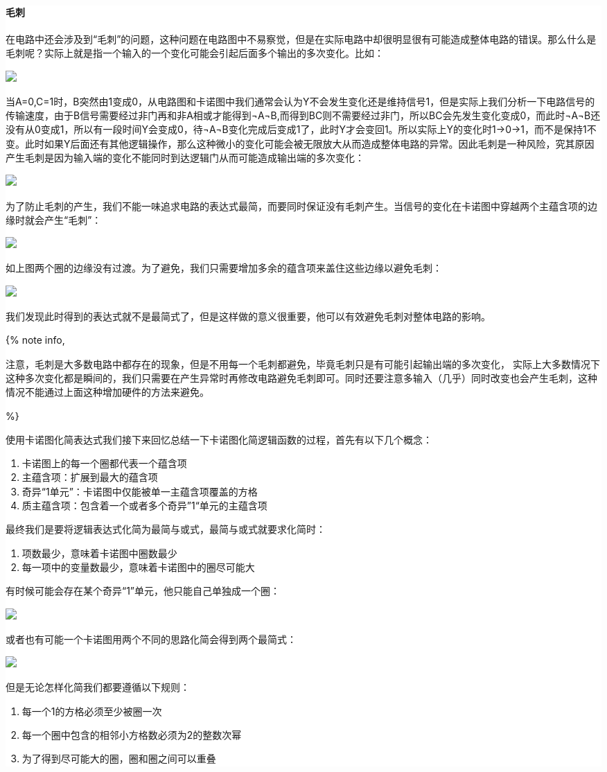 #### 毛刺

在电路中还会涉及到“毛刺”的问题，这种问题在电路图中不易察觉，但是在实际电路中却很明显很有可能造成整体电路的错误。那么什么是毛刺呢？实际上就是指一个输入的一个变化可能会引起后面多个输出的多次变化。比如：

![](https://gitee.com/Langwenchong/figure-bed/raw/master/20210320151042.png)

当A=0,C=1时，B突然由1变成0，从电路图和卡诺图中我们通常会认为Y不会发生变化还是维持信号1，但是实际上我们分析一下电路信号的传输速度，由于B信号需要经过非门再和非A相或才能得到¬A¬B,而得到BC则不需要经过非门，所以BC会先发生变化变成0，而此时¬A¬B还没有从0变成1，所以有一段时间Y会变成0，待¬A¬B变化完成后变成1了，此时Y才会变回1。所以实际上Y的变化时1->0->1，而不是保持1不变。此时如果Y后面还有其他逻辑操作，那么这种微小的变化可能会被无限放大从而造成整体电路的异常。因此毛刺是一种风险，究其原因产生毛刺是因为输入端的变化不能同时到达逻辑门从而可能造成输出端的多次变化：

![](https://gitee.com/Langwenchong/figure-bed/raw/master/20210320151642.png)

为了防止毛刺的产生，我们不能一味追求电路的表达式最简，而要同时保证没有毛刺产生。当信号的变化在卡诺图中穿越两个主蕴含项的边缘时就会产生“毛刺”：

![](https://gitee.com/Langwenchong/figure-bed/raw/master/20210320151833.png)

如上图两个圈的边缘没有过渡。为了避免，我们只需要增加多余的蕴含项来盖住这些边缘以避免毛刺：

![](https://gitee.com/Langwenchong/figure-bed/raw/master/20210320151938.png)

我们发现此时得到的表达式就不是最简式了，但是这样做的意义很重要，他可以有效避免毛刺对整体电路的影响。

{% note info, 

注意，毛刺是大多数电路中都存在的现象，但是不用每一个毛刺都避免，毕竟毛刺只是有可能引起输出端的多次变化， 实际上大多数情况下这种多次变化都是瞬间的，我们只需要在产生异常时再修改电路避免毛刺即可。同时还要注意多输入（几乎）同时改变也会产生毛刺，这种情况不能通过上面这种增加硬件的方法来避免。

%} 

使用卡诺图化简表达式我们接下来回忆总结一下卡诺图化简逻辑函数的过程，首先有以下几个概念：

1. 卡诺图上的每一个圈都代表一个蕴含项
2. 主蕴含项：扩展到最大的蕴含项
3. 奇异“1单元”：卡诺图中仅能被单一主蕴含项覆盖的方格
4. 质主蕴含项：包含着一个或者多个奇异”1“单元的主蕴含项

最终我们是要将逻辑表达式化简为最简与或式，最简与或式就要求化简时：

1. 项数最少，意味着卡诺图中圈数最少
2. 每一项中的变量数最少，意味着卡诺图中的圈尽可能大

有时候可能会存在某个奇异“1”单元，他只能自己单独成一个圈：

![](https://gitee.com/Langwenchong/figure-bed/raw/master/20210320133940.png)

或者也有可能一个卡诺图用两个不同的思路化简会得到两个最简式：

![](https://gitee.com/Langwenchong/figure-bed/raw/master/20210320134101.png)

但是无论怎样化简我们都要遵循以下规则：

1. 每一个1的方格必须至少被圈一次

2. 每一个圈中包含的相邻小方格数必须为2的整数次幂

3. 为了得到尽可能大的圈，圈和圈之间可以重叠
